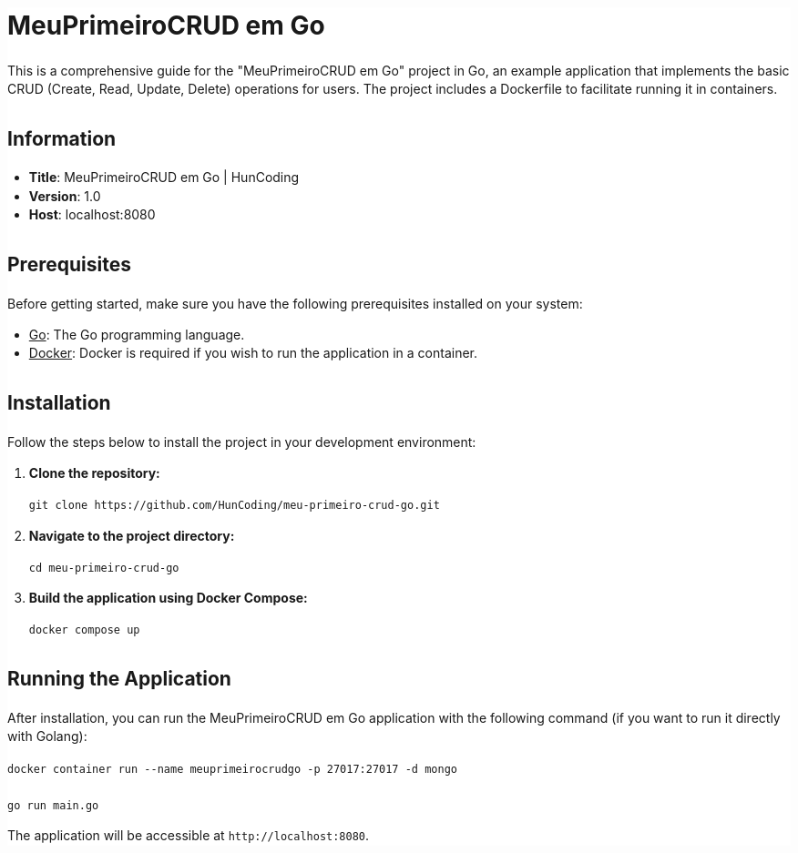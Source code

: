 # MeuPrimeiroCRUD em Go

This is a comprehensive guide for the "MeuPrimeiroCRUD em Go" project in Go, an example application that implements the basic CRUD (Create, Read, Update, Delete) operations for users. The project includes a Dockerfile to facilitate running it in containers.

## Information

- **Title**: MeuPrimeiroCRUD em Go | HunCoding
- **Version**: 1.0
- **Host**: localhost:8080

## Prerequisites

Before getting started, make sure you have the following prerequisites installed on your system:

- [Go](https://golang.org/dl/): The Go programming language.
- [Docker](https://www.docker.com/get-started): Docker is required if you wish to run the application in a container.

## Installation

Follow the steps below to install the project in your development environment:

1. **Clone the repository:**

   ```
   git clone https://github.com/HunCoding/meu-primeiro-crud-go.git
   ```

2. **Navigate to the project directory:**

   ```
   cd meu-primeiro-crud-go
   ```

3. **Build the application using Docker Compose:**

   ```
   docker compose up
   ```

## Running the Application

After installation, you can run the MeuPrimeiroCRUD em Go application with the following command (if you want to run it directly with Golang):

```
docker container run --name meuprimeirocrudgo -p 27017:27017 -d mongo

go run main.go
```

The application will be accessible at `http://localhost:8080`.
